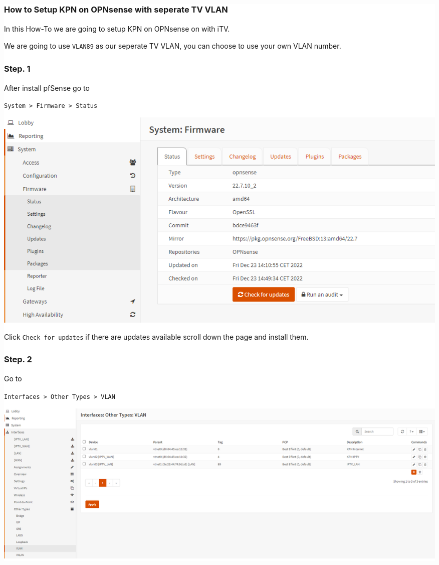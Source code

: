 ### How to Setup KPN on OPNsense with seperate TV VLAN

In this How-To we are going to setup KPN on OPNsense on with iTV.

We are going to use ```VLAN89``` as our seperate TV VLAN, you can choose to use your own VLAN number.

### Step. 1

After install pfSense go to

```
System > Firmware > Status
```

![FWupdate](../../../images/KPN/opnsense-with-vlan/fwupdate.png)

Click ```Check for updates``` if there are updates available scroll down the page and install them.

### Step. 2

Go to

```
Interfaces > Other Types > VLAN
```

![VLANs](../../../images/KPN/opnsense-with-vlan/vlans.png)
